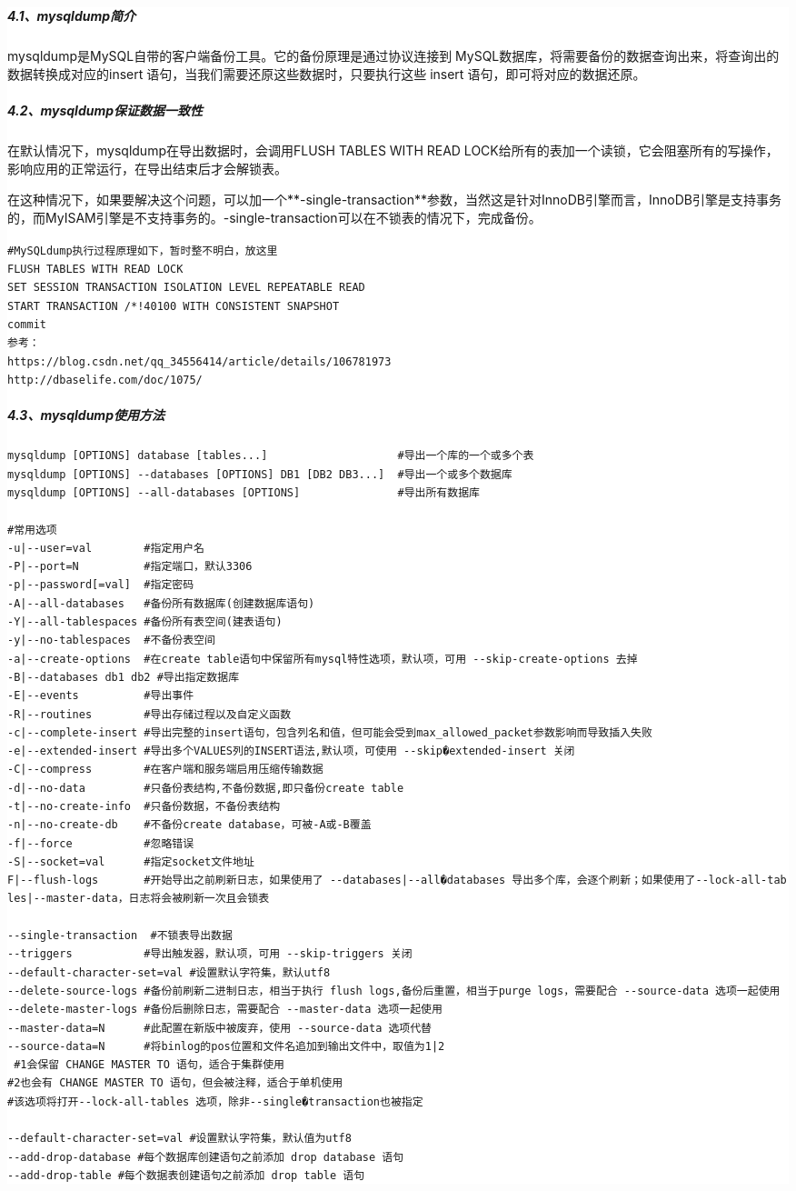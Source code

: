 ##### 4.1、mysqldump简介

mysqldump是MySQL自带的客户端备份工具。它的备份原理是通过协议连接到 MySQL数据库，将需要备份的数据查询出来，将查询出的数据转换成对应的insert 语句，当我们需要还原这些数据时，只要执行这些 insert 语句，即可将对应的数据还原。

##### 4.2、mysqldump保证数据一致性

在默认情况下，mysqldump在导出数据时，会调用FLUSH TABLES WITH READ LOCK给所有的表加一个读锁，它会阻塞所有的写操作，影响应用的正常运行，在导出结束后才会解锁表。

在这种情况下，如果要解决这个问题，可以加一个**-single-transaction**参数，当然这是针对InnoDB引擎而言，InnoDB引擎是支持事务的，而MyISAM引擎是不支持事务的。-single-transaction可以在不锁表的情况下，完成备份。

```
#MySQLdump执行过程原理如下，暂时整不明白，放这里
FLUSH TABLES WITH READ LOCK
SET SESSION TRANSACTION ISOLATION LEVEL REPEATABLE READ
START TRANSACTION /*!40100 WITH CONSISTENT SNAPSHOT
commit
参考：
https://blog.csdn.net/qq_34556414/article/details/106781973
http://dbaselife.com/doc/1075/
```

##### 4.3、mysqldump使用方法

```
mysqldump [OPTIONS] database [tables...]                    #导出一个库的一个或多个表
mysqldump [OPTIONS] --databases [OPTIONS] DB1 [DB2 DB3...]  #导出一个或多个数据库
mysqldump [OPTIONS] --all-databases [OPTIONS]               #导出所有数据库

#常用选项
-u|--user=val        #指定用户名
-P|--port=N          #指定端口，默认3306
-p|--password[=val]  #指定密码
-A|--all-databases   #备份所有数据库(创建数据库语句)
-Y|--all-tablespaces #备份所有表空间(建表语句)
-y|--no-tablespaces  #不备份表空间
-a|--create-options  #在create table语句中保留所有mysql特性选项，默认项，可用 --skip-create-options 去掉
-B|--databases db1 db2 #导出指定数据库
-E|--events          #导出事件
-R|--routines        #导出存储过程以及自定义函数
-c|--complete-insert #导出完整的insert语句，包含列名和值，但可能会受到max_allowed_packet参数影响而导致插入失败
-e|--extended-insert #导出多个VALUES列的INSERT语法,默认项，可使用 --skip�extended-insert 关闭
-C|--compress        #在客户端和服务端启用压缩传输数据
-d|--no-data         #只备份表结构,不备份数据,即只备份create table
-t|--no-create-info  #只备份数据，不备份表结构
-n|--no-create-db    #不备份create database，可被-A或-B覆盖
-f|--force           #忽略错误
-S|--socket=val      #指定socket文件地址 
F|--flush-logs       #开始导出之前刷新日志，如果使用了 --databases|--all�databases 导出多个库，会逐个刷新；如果使用了--lock-all-tables|--master-data，日志将会被刷新一次且会锁表

--single-transaction  #不锁表导出数据
--triggers           #导出触发器，默认项，可用 --skip-triggers 关闭
--default-character-set=val #设置默认字符集，默认utf8
--delete-source-logs #备份前刷新二进制日志，相当于执行 flush logs,备份后重置，相当于purge logs，需要配合 --source-data 选项一起使用
--delete-master-logs #备份后删除日志，需要配合 --master-data 选项一起使用
--master-data=N      #此配置在新版中被废弃，使用 --source-data 选项代替
--source-data=N      #将binlog的pos位置和文件名追加到输出文件中，取值为1|2
 #1会保留 CHANGE MASTER TO 语句，适合于集群使用
#2也会有 CHANGE MASTER TO 语句，但会被注释，适合于单机使用
#该选项将打开--lock-all-tables 选项，除非--single�transaction也被指定
 
--default-character-set=val #设置默认字符集，默认值为utf8
--add-drop-database #每个数据库创建语句之前添加 drop database 语句
--add-drop-table #每个数据表创建语句之前添加 drop table 语句
```